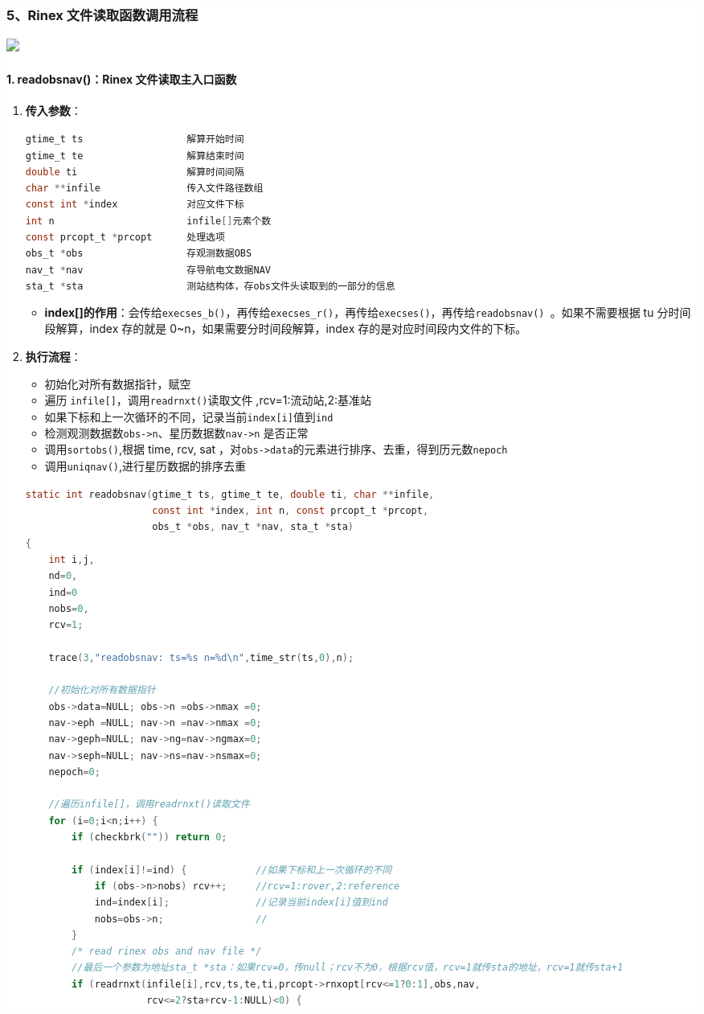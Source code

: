 ### 5、Rinex 文件读取函数调用流程

![](https://pic-bed-1316053657.cos.ap-nanjing.myqcloud.com/img/113f294460084959a70a87b38ae6db7e.png)

#### 1. readobsnav()：Rinex 文件读取主入口函数

1. **传入参数**：

   ```c
   gtime_t ts                  解算开始时间
   gtime_t te                  解算结束时间
   double ti                   解算时间间隔
   char **infile               传入文件路径数组
   const int *index            对应文件下标
   int n                       infile[]元素个数
   const prcopt_t *prcopt      处理选项
   obs_t *obs                  存观测数据OBS
   nav_t *nav                  存导航电文数据NAV
   sta_t *sta                  测站结构体，存obs文件头读取到的一部分的信息
   ```

   * **index[]的作用**：会传给`execses_b()`，再传给`execses_r()`，再传给`execses()`，再传给`readobsnav() `。如果不需要根据 tu 分时间段解算，index 存的就是 0~n，如果需要分时间段解算，index 存的是对应时间段内文件的下标。

2. **执行流程**：

   * 初始化对所有数据指针，赋空
   * 遍历 `infile[]`，调用`readrnxt()`读取文件 ,rcv=1:流动站,2:基准站
   * 如果下标和上一次循环的不同，记录当前`index[i]`值到`ind `
   * 检测观测数据数`obs->n`、星历数据数`nav->n` 是否正常 
   * 调用`sortobs()`,根据 time, rcv, sat ，对`obs->data`的元素进行排序、去重，得到历元数`nepoch`
   * 调用`uniqnav()`,进行星历数据的排序去重

   ```c
   static int readobsnav(gtime_t ts, gtime_t te, double ti, char **infile,
                         const int *index, int n, const prcopt_t *prcopt,
                         obs_t *obs, nav_t *nav, sta_t *sta)
   {
       int i,j,
       nd=0,
       ind=0
       nobs=0,
       rcv=1;
       
       trace(3,"readobsnav: ts=%s n=%d\n",time_str(ts,0),n);
       
       //初始化对所有数据指针
       obs->data=NULL; obs->n =obs->nmax =0;
       nav->eph =NULL; nav->n =nav->nmax =0;
       nav->geph=NULL; nav->ng=nav->ngmax=0;
       nav->seph=NULL; nav->ns=nav->nsmax=0;
       nepoch=0;
       
       //遍历infile[]，调用readrnxt()读取文件
       for (i=0;i<n;i++) {
           if (checkbrk("")) return 0;
           
           if (index[i]!=ind) {            //如果下标和上一次循环的不同
               if (obs->n>nobs) rcv++;     //rcv=1:rover,2:reference
               ind=index[i];               //记录当前index[i]值到ind
               nobs=obs->n;                //
           }
           /* read rinex obs and nav file */
           //最后一个参数为地址sta_t *sta：如果rcv=0，传null；rcv不为0，根据rcv值，rcv=1就传sta的地址，rcv=1就传sta+1
           if (readrnxt(infile[i],rcv,ts,te,ti,prcopt->rnxopt[rcv<=1?0:1],obs,nav,
                        rcv<=2?sta+rcv-1:NULL)<0) {
   ```